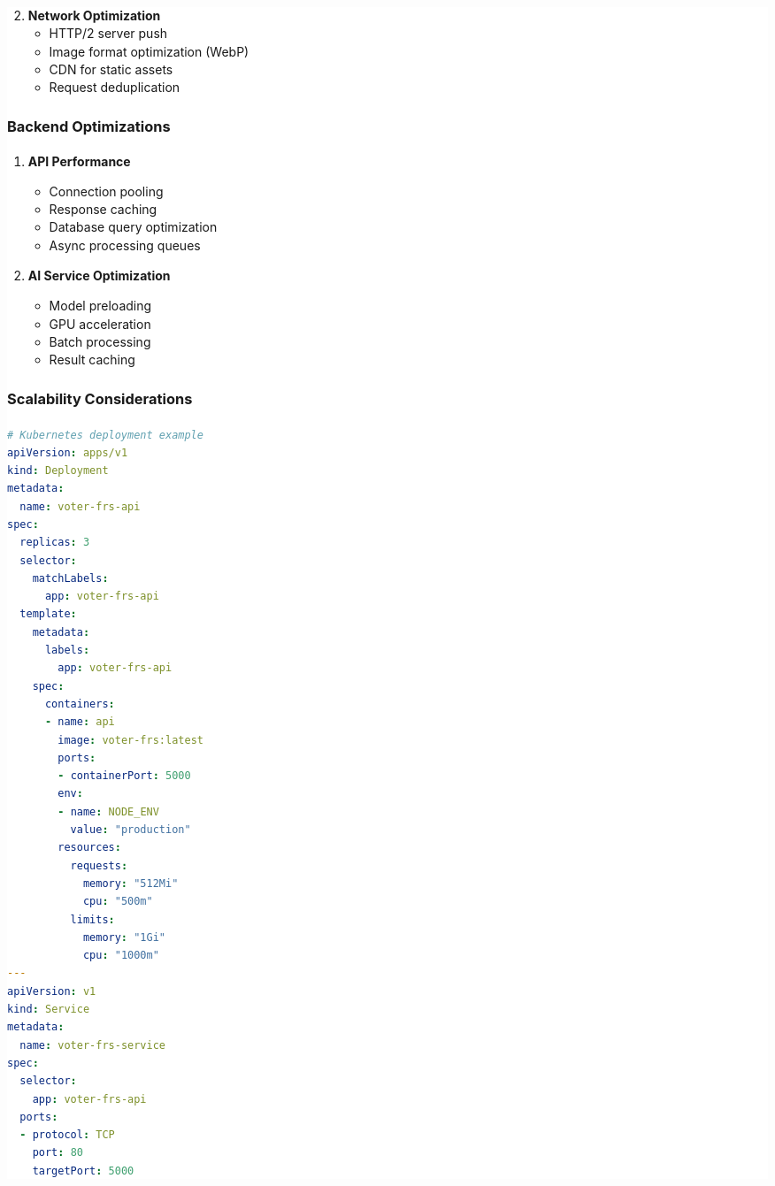 2. **Network Optimization**
   - HTTP/2 server push
   - Image format optimization (WebP)
   - CDN for static assets
   - Request deduplication

### Backend Optimizations
1. **API Performance**
   - Connection pooling
   - Response caching
   - Database query optimization
   - Async processing queues

2. **AI Service Optimization**
   - Model preloading
   - GPU acceleration
   - Batch processing
   - Result caching

### Scalability Considerations

```yaml
# Kubernetes deployment example
apiVersion: apps/v1
kind: Deployment
metadata:
  name: voter-frs-api
spec:
  replicas: 3
  selector:
    matchLabels:
      app: voter-frs-api
  template:
    metadata:
      labels:
        app: voter-frs-api
    spec:
      containers:
      - name: api
        image: voter-frs:latest
        ports:
        - containerPort: 5000
        env:
        - name: NODE_ENV
          value: "production"
        resources:
          requests:
            memory: "512Mi"
            cpu: "500m"
          limits:
            memory: "1Gi"
            cpu: "1000m"
---
apiVersion: v1
kind: Service
metadata:
  name: voter-frs-service
spec:
  selector:
    app: voter-frs-api
  ports:
  - protocol: TCP
    port: 80
    targetPort: 5000
```